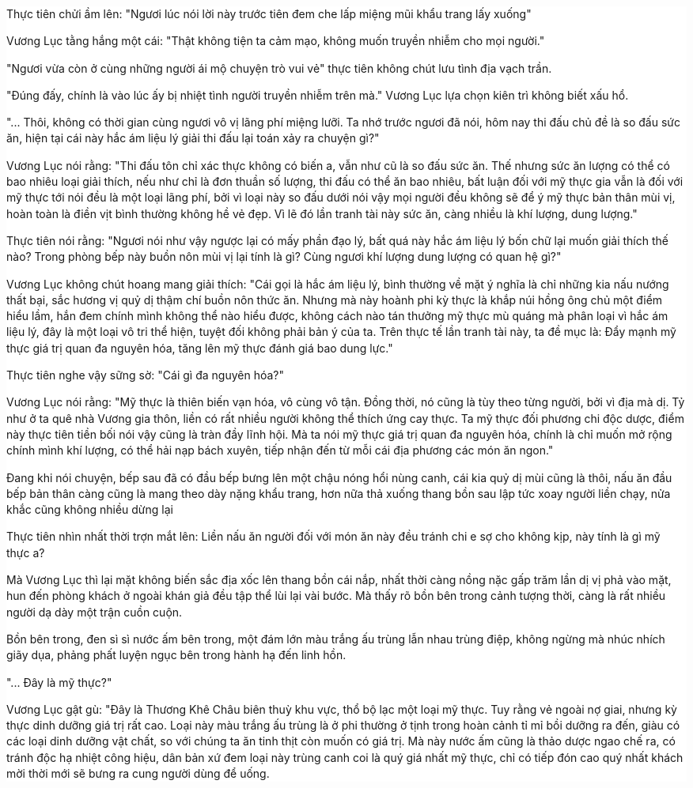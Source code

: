 Thực tiên chửi ầm lên: "Ngươi lúc nói lời này trước tiên đem che lấp miệng mũi khẩu trang lấy xuống"

Vương Lục tằng hắng một cái: "Thật không tiện ta cảm mạo, không muốn truyền nhiễm cho mọi người."

"Ngươi vừa còn ở cùng những người ái mộ chuyện trò vui vẻ" thực tiên không chút lưu tình địa vạch trần.

"Đúng đấy, chính là vào lúc ấy bị nhiệt tình người truyền nhiễm trên mà." Vương Lục lựa chọn kiên trì không biết xấu hổ.

"... Thôi, không có thời gian cùng ngươi vô vị lãng phí miệng lưỡi. Ta nhớ trước ngươi đã nói, hôm nay thi đấu chủ đề là so đấu sức ăn, hiện tại cái này hắc ám liệu lý giải thi đấu lại toán xảy ra chuyện gì?"

Vương Lục nói rằng: "Thi đấu tôn chỉ xác thực không có biến a, vẫn như cũ là so đấu sức ăn. Thế nhưng sức ăn lượng có thể có bao nhiêu loại giải thích, nếu như chỉ là đơn thuần số lượng, thi đấu có thể ăn bao nhiêu, bất luận đối với mỹ thực gia vẫn là đối với mỹ thực tới nói đều là một loại lãng phí, bởi vì loại này so đấu dưới nói vậy mọi người đều không sẽ để ý mỹ thực bản thân mùi vị, hoàn toàn là điền vịt bình thường không hề vẻ đẹp. Vì lẽ đó lần tranh tài này sức ăn, càng nhiều là khí lượng, dung lượng."

Thực tiên nói rằng: "Ngươi nói như vậy ngược lại có mấy phần đạo lý, bất quá này hắc ám liệu lý bốn chữ lại muốn giải thích thế nào? Trong phòng bếp này buồn nôn mùi vị lại tính là gì? Cùng ngươi khí lượng dung lượng có quan hệ gì?"

Vương Lục không chút hoang mang giải thích: "Cái gọi là hắc ám liệu lý, bình thường về mặt ý nghĩa là chỉ những kia nấu nướng thất bại, sắc hương vị quỷ dị thậm chí buồn nôn thức ăn. Nhưng mà này hoành phi kỳ thực là khắp núi hồng ông chủ một điểm hiểu lầm, hắn đem chính mình không thể nào hiểu được, không cách nào tán thưởng mỹ thực mù quáng mà phân loại vì hắc ám liệu lý, đây là một loại vô tri thể hiện, tuyệt đối không phải bản ý của ta. Trên thực tế lần tranh tài này, ta đề mục là: Đẩy mạnh mỹ thực giá trị quan đa nguyên hóa, tăng lên mỹ thực đánh giá bao dung lực."

Thực tiên nghe vậy sững sờ: "Cái gì đa nguyên hóa?"

Vương Lục nói rằng: "Mỹ thực là thiên biến vạn hóa, vô cùng vô tận. Đồng thời, nó cũng là tùy theo từng người, bởi vì địa mà dị. Tỷ như ở ta quê nhà Vương gia thôn, liền có rất nhiều người không thể thích ứng cay thực. Ta mỹ thực đối phương chi độc dược, điểm này thực tiên tiền bối nói vậy cũng là tràn đầy lĩnh hội. Mà ta nói mỹ thực giá trị quan đa nguyên hóa, chính là chỉ muốn mở rộng chính mình khí lượng, có thể hải nạp bách xuyên, tiếp nhận đến từ mỗi cái địa phương các món ăn ngon."

Đang khi nói chuyện, bếp sau đã có đầu bếp bưng lên một chậu nóng hổi nùng canh, cái kia quỷ dị mùi cũng là thôi, nấu ăn đầu bếp bản thân càng cũng là mang theo dày nặng khẩu trang, hơn nữa thả xuống thang bồn sau lập tức xoay người liền chạy, nửa khắc cũng không nhiều dừng lại

Thực tiên nhìn nhất thời trợn mắt lên: Liền nấu ăn người đối với món ăn này đều tránh chi e sợ cho không kịp, này tính là gì mỹ thực a?

Mà Vương Lục thì lại mặt không biến sắc địa xốc lên thang bồn cái nắp, nhất thời càng nồng nặc gấp trăm lần dị vị phả vào mặt, hun đến phòng khách ở ngoài khán giả đều tập thể lùi lại vài bước. Mà thấy rõ bồn bên trong cảnh tượng thời, càng là rất nhiều người dạ dày một trận cuồn cuộn.

Bồn bên trong, đen sì sì nước ấm bên trong, một đám lớn màu trắng ấu trùng lẫn nhau trùng điệp, không ngừng mà nhúc nhích giãy dụa, phảng phất luyện ngục bên trong hành hạ đến linh hồn.

"... Đây là mỹ thực?"

Vương Lục gật gù: "Đây là Thương Khê Châu biên thuỳ khu vực, thổ bộ lạc một loại mỹ thực. Tuy rằng vẻ ngoài nợ giai, nhưng kỳ thực dinh dưỡng giá trị rất cao. Loại này màu trắng ấu trùng là ở phi thường ở tịnh trong hoàn cảnh tỉ mỉ bồi dưỡng ra đến, giàu có các loại dinh dưỡng vật chất, so với chúng ta ăn tinh thịt còn muốn có giá trị. Mà này nước ấm cũng là thảo dược ngao chế ra, có tránh độc hạ nhiệt công hiệu, dân bản xứ đem loại này trùng canh coi là quý giá nhất mỹ thực, chỉ có tiếp đón cao quý nhất khách mời thời mới sẽ bưng ra cung người dùng để uống.
